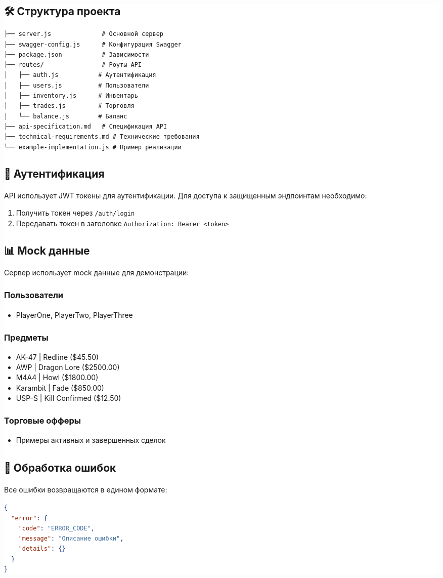 ## 🛠️ Структура проекта

```
├── server.js              # Основной сервер
├── swagger-config.js      # Конфигурация Swagger
├── package.json           # Зависимости
├── routes/                # Роуты API
│   ├── auth.js           # Аутентификация
│   ├── users.js          # Пользователи
│   ├── inventory.js      # Инвентарь
│   ├── trades.js         # Торговля
│   └── balance.js        # Баланс
├── api-specification.md   # Спецификация API
├── technical-requirements.md # Технические требования
└── example-implementation.js # Пример реализации
```

## 🔐 Аутентификация

API использует JWT токены для аутентификации. Для доступа к защищенным эндпоинтам необходимо:

1. Получить токен через `/auth/login`
2. Передавать токен в заголовке `Authorization: Bearer <token>`

## 📊 Mock данные

Сервер использует mock данные для демонстрации:

### Пользователи
- PlayerOne, PlayerTwo, PlayerThree

### Предметы
- AK-47 | Redline ($45.50)
- AWP | Dragon Lore ($2500.00)
- M4A4 | Howl ($1800.00)
- Karambit | Fade ($850.00)
- USP-S | Kill Confirmed ($12.50)

### Торговые офферы
- Примеры активных и завершенных сделок

## 🚨 Обработка ошибок

Все ошибки возвращаются в едином формате:

```json
{
  "error": {
    "code": "ERROR_CODE",
    "message": "Описание ошибки",
    "details": {}
  }
}
```
